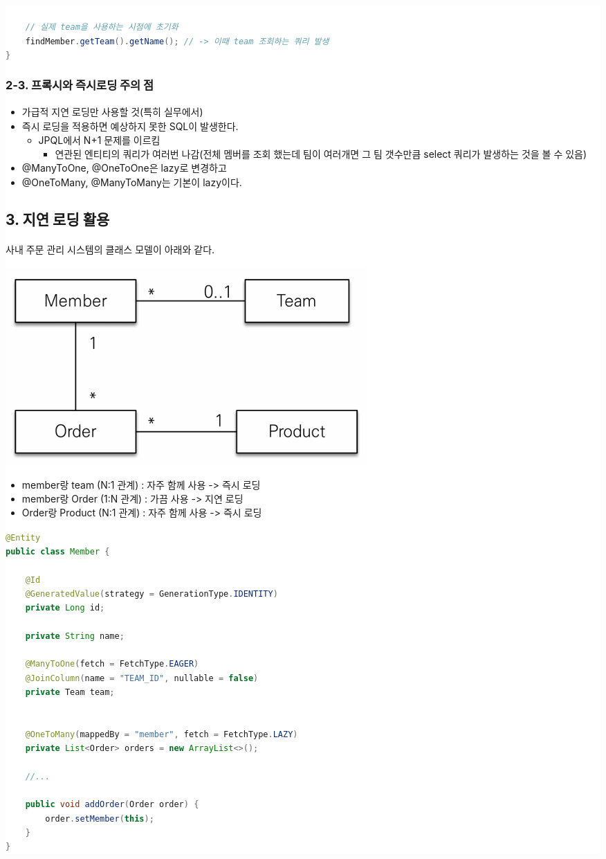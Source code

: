 ```java

    // 실제 team을 사용하는 시점에 초기화
    findMember.getTeam().getName(); // -> 이때 team 조회하는 쿼리 발생
}
```

### 2-3. 프록시와 즉시로딩 주의 점
- 가급적 지연 로딩만 사용할 것(특히 실무에서)
- 즉시 로딩을 적용하면 예상하지 못한 SQL이 발생한다.
  - JPQL에서 N+1 문제를 이르킴
    - 연관된 엔티티의 쿼리가 여러번 나감(전체 멤버를 조회 했는데 팀이 여러개면 그 팀 갯수만큼 select 쿼리가 발생하는 것을 볼 수 있음)
- @ManyToOne, @OneToOne은 lazy로 변경하고
- @OneToMany, @ManyToMany는 기본이 lazy이다.


## 3. 지연 로딩 활용
사내 주문 관리 시스템의 클래스 모델이 아래와 같다.

<img src="./img/lazy_load_ex.png" width="523" height="286">

- member랑 team (N:1 관계) :  자주 함께 사용 -> 즉시 로딩
- member랑 Order (1:N 관계) : 가끔 사용 -> 지연 로딩
- Order랑 Product (N:1 관계) : 자주 함께 사용 -> 즉시 로딩

```java
@Entity
public class Member {

    @Id
    @GeneratedValue(strategy = GenerationType.IDENTITY)
    private Long id;

    private String name;
    
    @ManyToOne(fetch = FetchType.EAGER)
    @JoinColumn(name = "TEAM_ID", nullable = false)
    private Team team;


    @OneToMany(mappedBy = "member", fetch = FetchType.LAZY)
    private List<Order> orders = new ArrayList<>();

    //...

    public void addOrder(Order order) {
        order.setMember(this);
    }
}

```